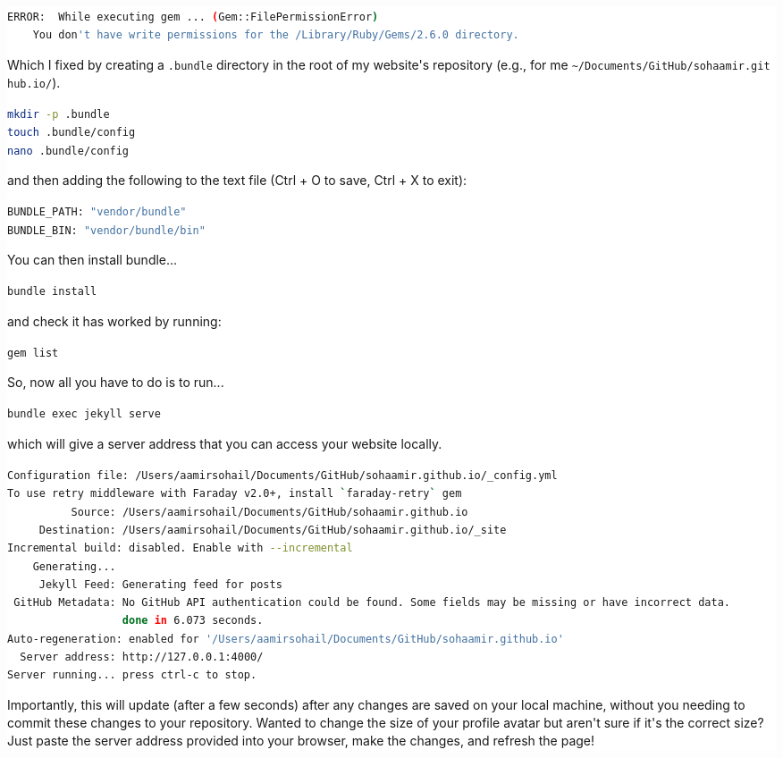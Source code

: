 ```bash
ERROR:  While executing gem ... (Gem::FilePermissionError)
    You don't have write permissions for the /Library/Ruby/Gems/2.6.0 directory.
```

Which I fixed by creating a `.bundle` directory in the root of my website's repository (e.g., for me `~/Documents/GitHub/sohaamir.github.io/`).

```bash
mkdir -p .bundle
touch .bundle/config
nano .bundle/config
```

and then adding the following to the text file (Ctrl + O to save, Ctrl + X to exit): 

```bash
BUNDLE_PATH: "vendor/bundle"
BUNDLE_BIN: "vendor/bundle/bin"
```

You can then install bundle...


```bash
bundle install
```

and check it has worked by running:

```bash
gem list
```

So, now all you have to do is to run...

```bash
bundle exec jekyll serve
```
  
which will give a server address that you can access your website locally. 

  ```bash
Configuration file: /Users/aamirsohail/Documents/GitHub/sohaamir.github.io/_config.yml
To use retry middleware with Faraday v2.0+, install `faraday-retry` gem
            Source: /Users/aamirsohail/Documents/GitHub/sohaamir.github.io
       Destination: /Users/aamirsohail/Documents/GitHub/sohaamir.github.io/_site
 Incremental build: disabled. Enable with --incremental
      Generating... 
       Jekyll Feed: Generating feed for posts
   GitHub Metadata: No GitHub API authentication could be found. Some fields may be missing or have incorrect data.
                    done in 6.073 seconds.
 Auto-regeneration: enabled for '/Users/aamirsohail/Documents/GitHub/sohaamir.github.io'
    Server address: http://127.0.0.1:4000/
  Server running... press ctrl-c to stop.
```
  
Importantly, this will update (after a few seconds) after any changes are saved on your local machine, without you needing to commit these changes to your repository. Wanted to change the size of your profile avatar but aren't sure if it's the correct size? Just paste the server address provided into your browser, make the changes, and refresh the page!
  